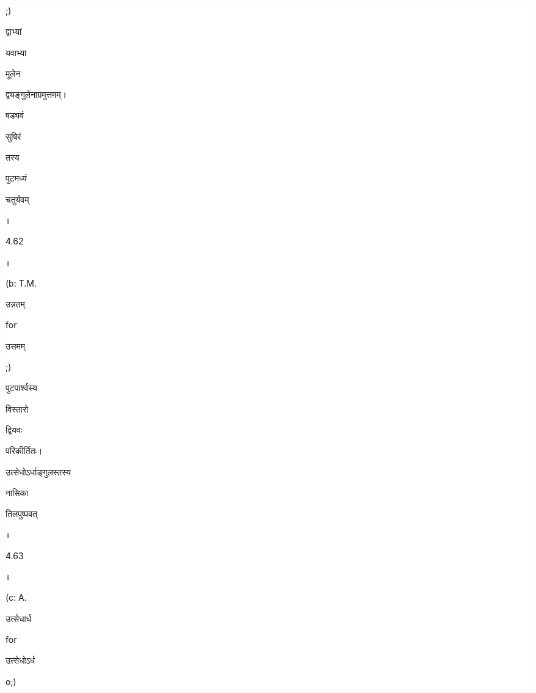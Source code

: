 ;)

द्वाभ्यां

यवाभ्या

मूलेन

द्व्यङ्गुलेनाग्रमुत्तमम्।

षड्यवं

सुषिरं

तस्य

पुटमध्यं

चतुर्यवम्

॥

4.62

॥

 (b: T.M.

उन्नतम्

for

उत्तमम्

;)

पुटपार्श्वस्य

विस्तारो

द्वियवः

परिकीर्तितः।

उत्सेधोऽर्धाङ्गुलस्तस्य

नासिका

तिलपुष्पवत्

॥

4.63

॥

 (c: A.

उत्सेधार्ध

for

उत्सेधोऽर्ध

o;)
